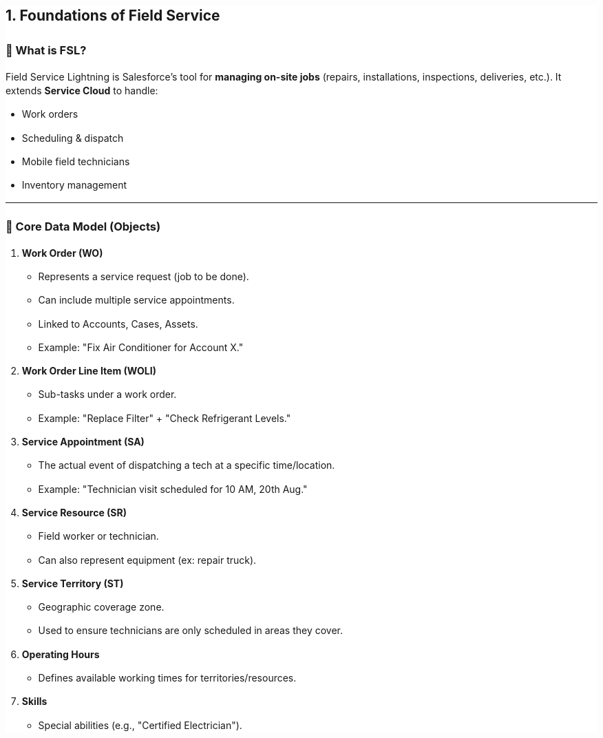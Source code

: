 ## 1. Foundations of Field Service

### 🔹 What is FSL?

Field Service Lightning is Salesforce’s tool for **managing on-site jobs** (repairs, installations, inspections, deliveries, etc.). It extends **Service Cloud** to handle:

- Work orders
    
- Scheduling & dispatch
    
- Mobile field technicians
    
- Inventory management
    

---

### 🔹 Core Data Model (Objects)

1. **Work Order (WO)**
    
    - Represents a service request (job to be done).
        
    - Can include multiple service appointments.
        
    - Linked to Accounts, Cases, Assets.
        
    - Example: "Fix Air Conditioner for Account X."
        
2. **Work Order Line Item (WOLI)**
    
    - Sub-tasks under a work order.
        
    - Example: "Replace Filter" + "Check Refrigerant Levels."
        
3. **Service Appointment (SA)**
    
    - The actual event of dispatching a tech at a specific time/location.
        
    - Example: "Technician visit scheduled for 10 AM, 20th Aug."
        
4. **Service Resource (SR)**
    
    - Field worker or technician.
        
    - Can also represent equipment (ex: repair truck).
        
5. **Service Territory (ST)**
    
    - Geographic coverage zone.
        
    - Used to ensure technicians are only scheduled in areas they cover.
        
6. **Operating Hours**
    
    - Defines available working times for territories/resources.
        
7. **Skills**
    
    - Special abilities (e.g., "Certified Electrician").
        